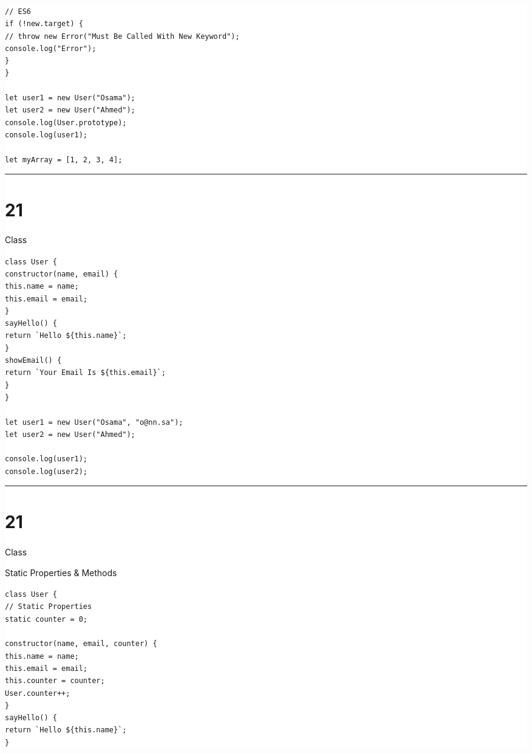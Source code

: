 ```
// ES6
if (!new.target) {
// throw new Error("Must Be Called With New Keyword");
console.log("Error");
}
}

let user1 = new User("Osama");
let user2 = new User("Ahmed");
console.log(User.prototype);
console.log(user1);

let myArray = [1, 2, 3, 4];
```

---

# 21

Class

```
class User {
constructor(name, email) {
this.name = name;
this.email = email;
}
sayHello() {
return `Hello ${this.name}`;
}
showEmail() {
return `Your Email Is ${this.email}`;
}
}

let user1 = new User("Osama", "o@nn.sa");
let user2 = new User("Ahmed");

console.log(user1);
console.log(user2);
```

---

# 21

Class

Static Properties & Methods

```
class User {
// Static Properties
static counter = 0;

constructor(name, email, counter) {
this.name = name;
this.email = email;
this.counter = counter;
User.counter++;
}
sayHello() {
return `Hello ${this.name}`;
}
```